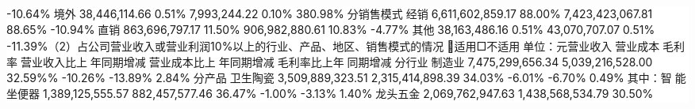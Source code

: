-10.64%
境外
38,446,114.66
0.51%
7,993,244.22
0.10%
380.98%
分销售模式
经销
6,611,602,859.17
88.00%
7,423,423,067.81
88.65%
-10.94%
直销
863,696,797.17
11.50%
906,982,880.61
10.83%
-4.77%
其他
38,163,486.16
0.51%
43,070,707.07
0.51%
-11.39%（2）占公司营业收入或营业利润10%以上的行业、产品、地区、销售模式的情况
适用□不适用
单位：元营业收入
营业成本
毛利率
营业收入比上
年同期增减
营业成本比上
年同期增减
毛利率比上年
同期增减
分行业
制造业
7,475,299,656.34
5,039,216,528.00
32.59%%
-10.26%
-13.89%
2.84%
分产品
卫生陶瓷
3,509,889,323.51
2,315,414,898.39
34.03%
-6.01%
-6.70%
0.49%
其中：智
能坐便器
1,389,125,555.57
882,457,577.46
36.47%
-1.00%
-3.13%
1.40%
龙头五金
2,069,762,947.63
1,438,568,534.79
30.50%